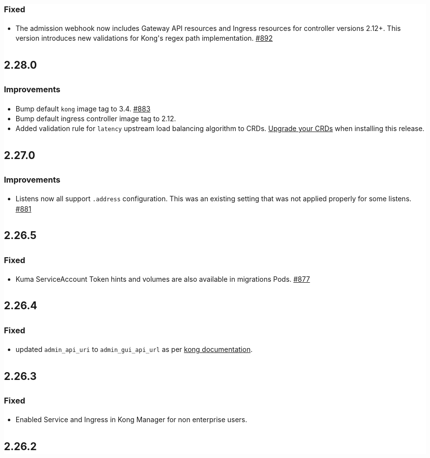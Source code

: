 ### Fixed

- The admission webhook now includes Gateway API resources and Ingress
  resources for controller versions 2.12+. This version introduces new
  validations for Kong's regex path implementation.
  [#892](https://github.com/Kong/charts/pull/892)

## 2.28.0

### Improvements

- Bump default `kong` image tag to 3.4.
  [#883](https://github.com/Kong/charts/pull/883)
- Bump default ingress controller image tag to 2.12.
- Added validation rule for `latency` upstream load balancing algorithm to
  CRDs. [Upgrade your CRDs](https://github.com/Kong/charts/blob/main/charts/kong/UPGRADE.md#updates-to-crds)
  when installing this release.

## 2.27.0

### Improvements

- Listens now all support `.address` configuration. This was an existing
  setting that was not applied properly for some listens.
  [#881](https://github.com/Kong/charts/pull/881)

## 2.26.5

### Fixed

- Kuma ServiceAccount Token hints and volumes are also available in migrations
  Pods.
  [#877](https://github.com/Kong/charts/pull/877)

## 2.26.4

### Fixed

- updated `admin_api_uri` to `admin_gui_api_url` as per [kong documentation](https://docs.konghq.com/gateway/3.4.x/reference/configuration/#admin_api_uri).

## 2.26.3

### Fixed

- Enabled Service and Ingress in Kong Manager for non enterprise users.

## 2.26.2
